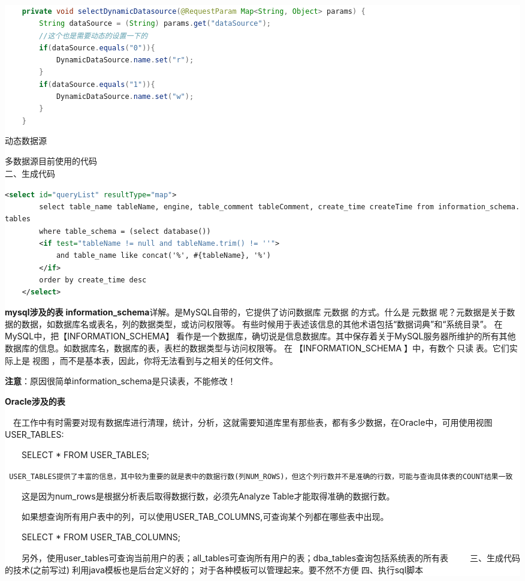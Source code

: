 ```java
	private void selectDynamicDatasource(@RequestParam Map<String, Object> params) {
		String dataSource = (String) params.get("dataSource");
		//这个也是需要动态的设置一下的
		if(dataSource.equals("0")){
			DynamicDataSource.name.set("r");
		}
		if(dataSource.equals("1")){
			DynamicDataSource.name.set("w");
		}
	}
```

动态数据源

多数据源目前使用的代码 	
二、生成代码

```xml
<select id="queryList" resultType="map">
		select table_name tableName, engine, table_comment tableComment, create_time createTime from information_schema.tables
		where table_schema = (select database())
		<if test="tableName != null and tableName.trim() != ''">
			and table_name like concat('%', #{tableName}, '%')
		</if>
		order by create_time desc
	</select>
```

**mysql涉及的表**
**information_schema**详解。是MySQL自带的，它提供了访问数据库 元数据 的方式。什么是 元数据 呢？元数据是关于数据的数据，如数据库名或表名，列的数据类型，或访问权限等。
有些时候用于表述该信息的其他术语包括“数据词典”和“系统目录”。
在MySQL中，把【INFORMATION_SCHEMA】 看作是一个数据库，确切说是信息数据库。其中保存着关于MySQL服务器所维护的所有其他数据库的信息。如数据库名，数据库的表，表栏的数据类型与访问权限等。
在 【INFORMATION_SCHEMA 】中，有数个 只读 表。它们实际上是 视图 ，而不是基本表，因此，你将无法看到与之相关的任何文件。


**注意**：原因很简单information_schema是只读表，不能修改！

**Oracle涉及的表**

　在工作中有时需要对现有数据库进行清理，统计，分析，这就需要知道库里有那些表，都有多少数据，在Oracle中，可用使用视图USER_TABLES: 

　　SELECT * FROM USER_TABLES;

     USER_TABLES提供了丰富的信息，其中较为重要的就是表中的数据行数(列NUM_ROWS)，但这个列行数并不是准确的行数，可能与查询具体表的COUNT结果一致

　　这是因为num_rows是根据分析表后取得数据行数，必须先Analyze Table才能取得准确的数据行数。

　　如果想查询所有用户表中的列，可以使用USER_TAB_COLUMNS,可查询某个列都在哪些表中出现。

　　SELECT * FROM USER_TAB_COLUMNS;

　　另外，使用user_tables可查询当前用户的表；all_tables可查询所有用户的表；dba_tables查询包括系统表的所有表 
　　
三、生成代码的技术(之前写过)
利用java模板也是后台定义好的；
对于各种模板可以管理起来。要不然不方便
四、执行sql脚本
